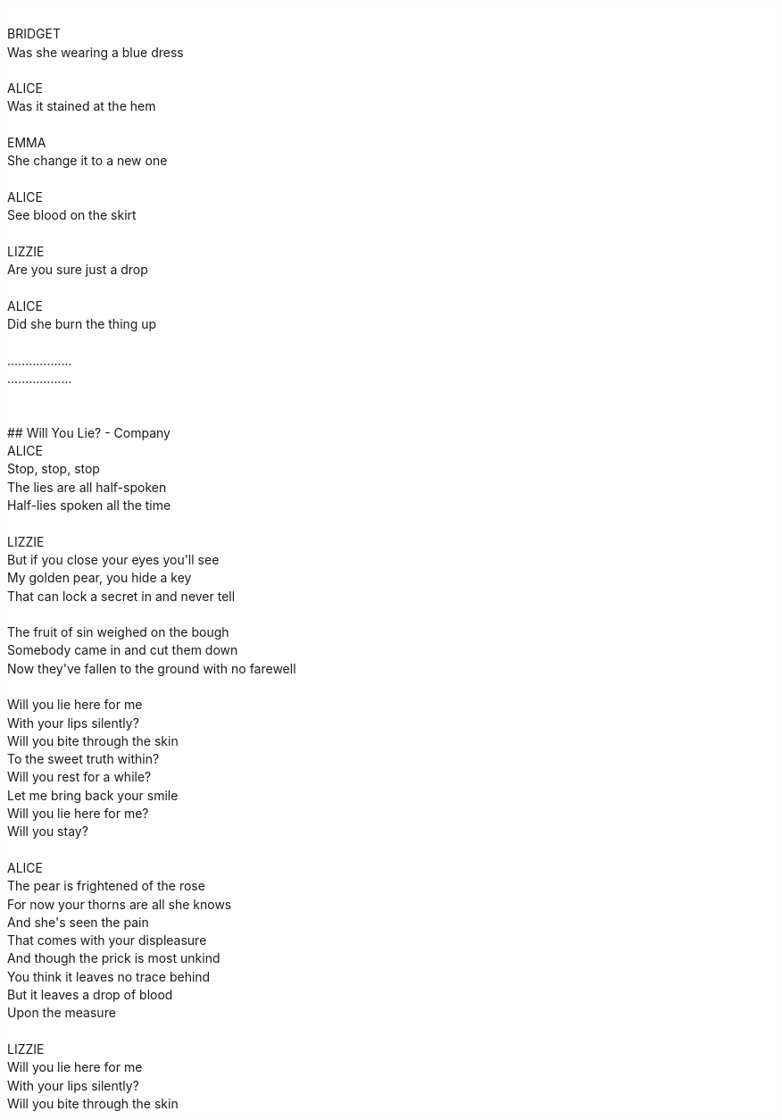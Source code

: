  <br>
BRIDGET <br>
Was she wearing a blue dress <br>
 <br>
ALICE <br>
Was it stained at the hem <br>
 <br>
EMMA <br>
She change it to a new one <br>
 <br>
ALICE <br>
See blood on the skirt <br>
 <br>
LIZZIE <br>
Are you sure just a drop <br>
 <br>
ALICE <br>
Did she burn the thing up <br>
 <br>
.................. <br>
.................. <br>
 <br>
 <br>
## Will You Lie? - Company 
 <br>
ALICE <br>
Stop, stop, stop <br>
The lies are all half-spoken <br>
Half-lies spoken all the time <br>
 <br>
LIZZIE <br>
But if you close your eyes you'll see <br>
My golden pear, you hide a key <br>
That can lock a secret in and never tell <br>
 <br>
The fruit of sin weighed on the bough <br>
Somebody came in and cut them down <br>
Now they've fallen to the ground with no farewell <br>
 <br>
Will you lie here for me <br>
With your lips silently? <br>
Will you bite through the skin <br>
To the sweet truth within? <br>
Will you rest for a while? <br>
Let me bring back your smile <br>
Will you lie here for me? <br>
Will you stay? <br>
 <br>
ALICE <br>
The pear is frightened of the rose <br>
For now your thorns are all she knows <br>
And she's seen the pain <br>
That comes with your displeasure <br>
And though the prick is most unkind <br>
You think it leaves no trace behind <br>
But it leaves a drop of blood <br>
Upon the measure <br>
 <br>
LIZZIE <br>
Will you lie here for me <br>
With your lips silently? <br>
Will you bite through the skin <br>